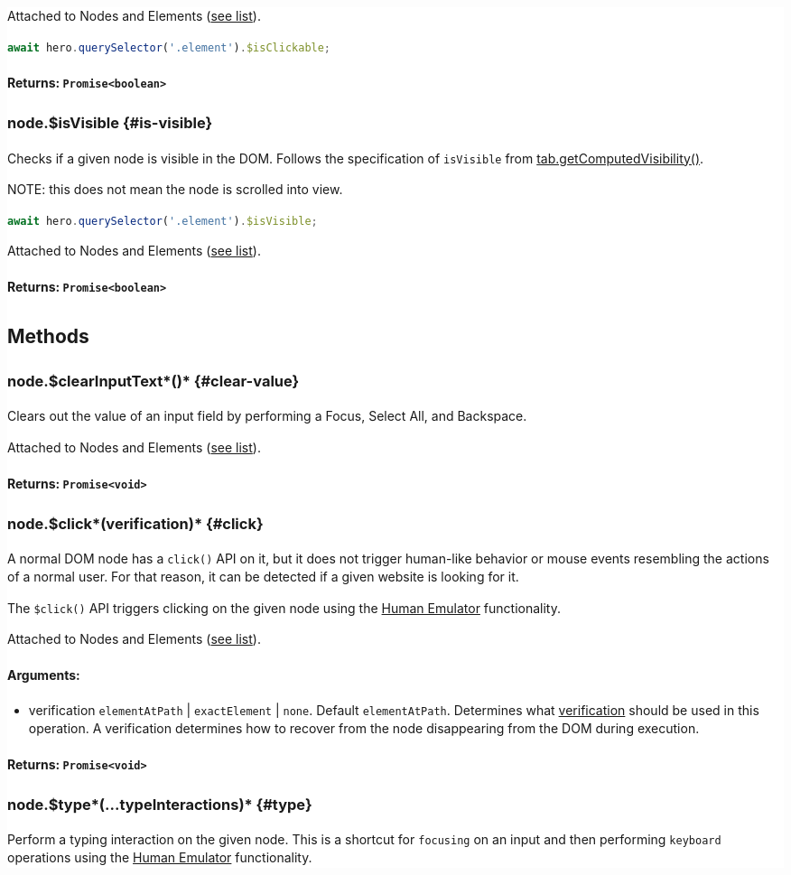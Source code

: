Attached to Nodes and Elements ([see list](#super-nodes)).

```js
await hero.querySelector('.element').$isClickable;
```

#### **Returns**: `Promise<boolean>`

### node.$isVisible {#is-visible}

Checks if a given node is visible in the DOM. Follows the specification of `isVisible` from [tab.getComputedVisibility()](/docs/hero/basic-interfaces/tab#get-computed-visibility).

NOTE: this does not mean the node is scrolled into view.

```js
await hero.querySelector('.element').$isVisible;
```

Attached to Nodes and Elements ([see list](#super-nodes)).

#### **Returns**: `Promise<boolean>`

## Methods

### node.$clearInputText*()* {#clear-value}

Clears out the value of an input field by performing a Focus, Select All, and Backspace.

Attached to Nodes and Elements ([see list](#super-nodes)).

#### **Returns**: `Promise<void>`

### node.$click*(verification)* {#click}

A normal DOM node has a `click()` API on it, but it does not trigger human-like behavior or mouse events resembling the actions of a normal user. For that reason, it can be detected if a given website is looking for it.

The `$click()` API triggers clicking on the given node using the [Human Emulator](/docs/hero/plugins/human-emulators) functionality.

Attached to Nodes and Elements ([see list](#super-nodes)).

#### **Arguments**:

- verification `elementAtPath` | `exactElement` | `none`. Default `elementAtPath`. Determines what [verification](/docs/hero/basic-interfaces/interactions#click-verification) should be used in this operation. A verification determines how to recover from the node disappearing from the DOM during execution.

#### **Returns**: `Promise<void>`

### node.$type*(...typeInteractions)* {#type}

Perform a typing interaction on the given node. This is a shortcut for `focusing` on an input and then performing `keyboard` operations using the [Human Emulator](/docs/hero/plugins/human-emulators) functionality.
